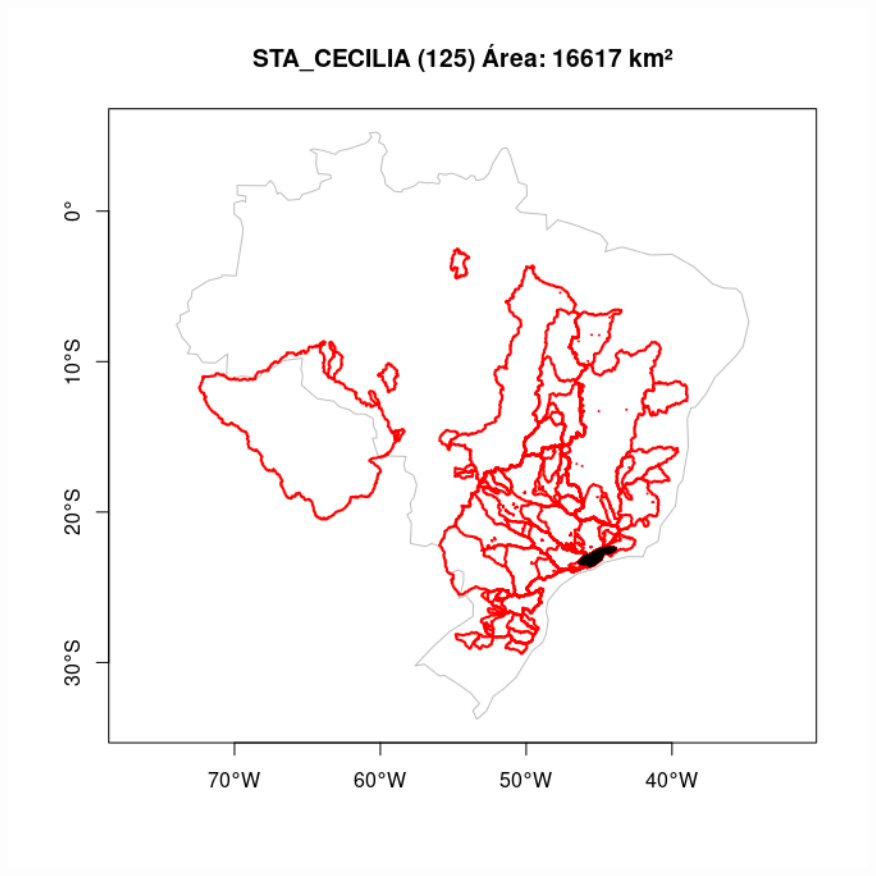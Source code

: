 <img src="man/figures/README-unnamed-chunk-5-46.png" width="100%" style="display: block; margin: auto;" />